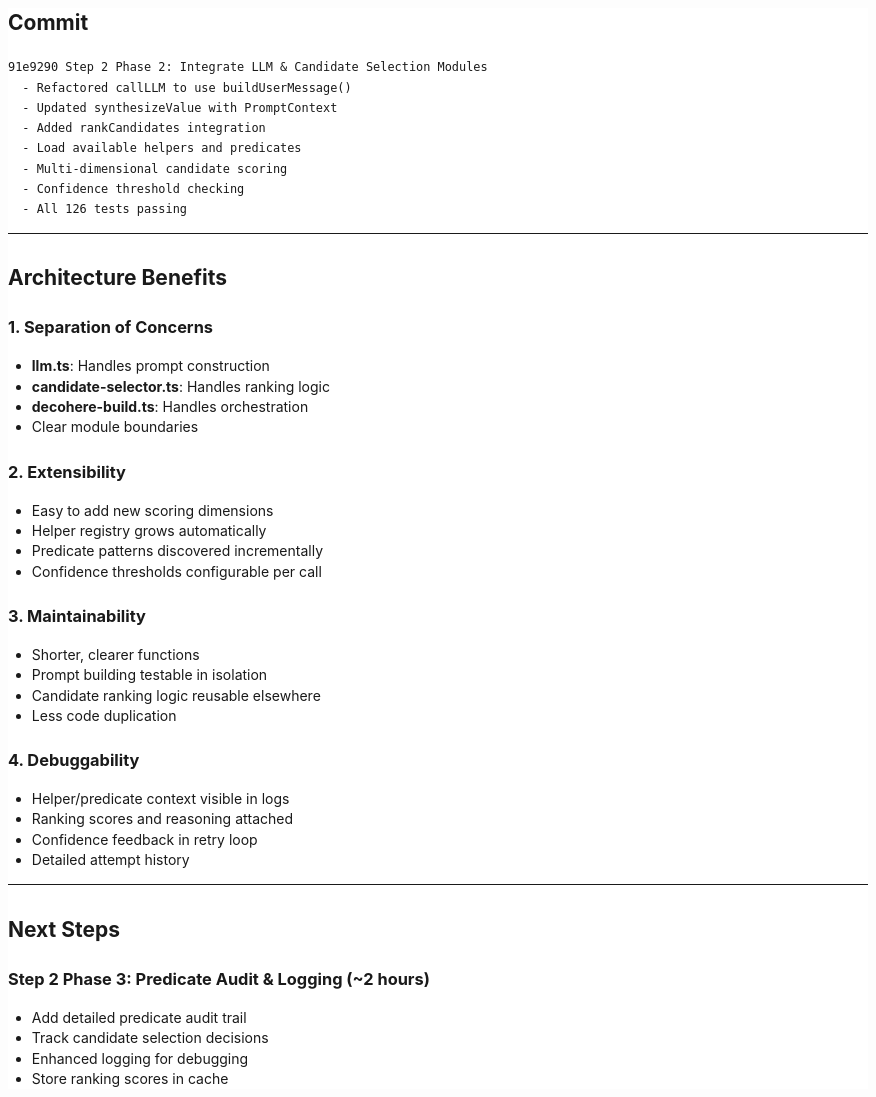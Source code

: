 
## Commit

```
91e9290 Step 2 Phase 2: Integrate LLM & Candidate Selection Modules
  - Refactored callLLM to use buildUserMessage()
  - Updated synthesizeValue with PromptContext
  - Added rankCandidates integration
  - Load available helpers and predicates
  - Multi-dimensional candidate scoring
  - Confidence threshold checking
  - All 126 tests passing
```

---

## Architecture Benefits

### 1. Separation of Concerns
- **llm.ts**: Handles prompt construction
- **candidate-selector.ts**: Handles ranking logic
- **decohere-build.ts**: Handles orchestration
- Clear module boundaries

### 2. Extensibility
- Easy to add new scoring dimensions
- Helper registry grows automatically
- Predicate patterns discovered incrementally
- Confidence thresholds configurable per call

### 3. Maintainability
- Shorter, clearer functions
- Prompt building testable in isolation
- Candidate ranking logic reusable elsewhere
- Less code duplication

### 4. Debuggability
- Helper/predicate context visible in logs
- Ranking scores and reasoning attached
- Confidence feedback in retry loop
- Detailed attempt history

---

## Next Steps

### Step 2 Phase 3: Predicate Audit & Logging (~2 hours)
- Add detailed predicate audit trail
- Track candidate selection decisions
- Enhanced logging for debugging
- Store ranking scores in cache
